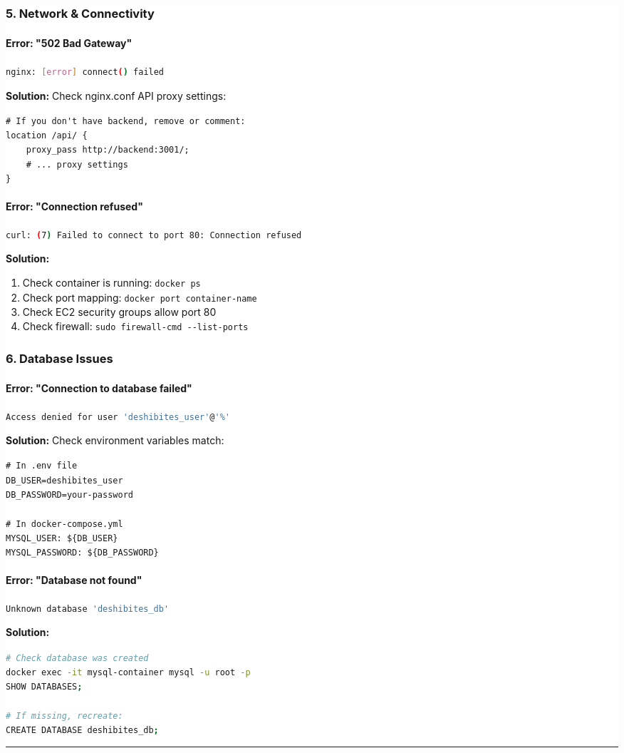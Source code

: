 ### **5. Network & Connectivity**

#### **Error: "502 Bad Gateway"**
```bash
nginx: [error] connect() failed
```
**Solution:**
Check nginx.conf API proxy settings:
```nginx
# If you don't have backend, remove or comment:
location /api/ {
    proxy_pass http://backend:3001/;
    # ... proxy settings
}
```

#### **Error: "Connection refused"**
```bash
curl: (7) Failed to connect to port 80: Connection refused
```
**Solution:**
1. Check container is running: `docker ps`
2. Check port mapping: `docker port container-name`
3. Check EC2 security groups allow port 80
4. Check firewall: `sudo firewall-cmd --list-ports`

### **6. Database Issues**

#### **Error: "Connection to database failed"**
```bash
Access denied for user 'deshibites_user'@'%'
```
**Solution:**
Check environment variables match:
```env
# In .env file
DB_USER=deshibites_user
DB_PASSWORD=your-password

# In docker-compose.yml
MYSQL_USER: ${DB_USER}
MYSQL_PASSWORD: ${DB_PASSWORD}
```

#### **Error: "Database not found"**
```bash
Unknown database 'deshibites_db'
```
**Solution:**
```bash
# Check database was created
docker exec -it mysql-container mysql -u root -p
SHOW DATABASES;

# If missing, recreate:
CREATE DATABASE deshibites_db;
```

---